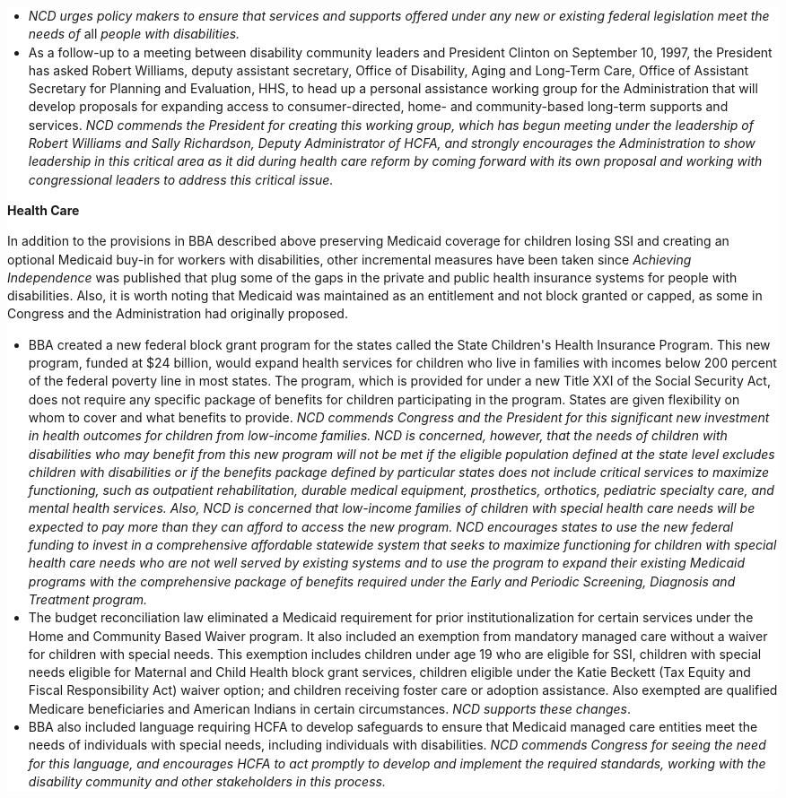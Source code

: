 * *NCD urges policy makers to ensure that services and supports offered under any new or existing federal legislation meet the needs of* all *people with disabilities.*
* As a follow-up to a meeting between disability community leaders and President Clinton on September 10, 1997, the President has asked Robert Williams, deputy assistant secretary, Office of Disability, Aging and Long-Term Care, Office of Assistant Secretary for Planning and Evaluation, HHS, to head up a personal assistance working group for the Administration that will develop proposals for expanding access to consumer-directed, home- and community-based long-term supports and services. *NCD commends the President for creating this working group, which has begun meeting under the leadership of Robert Williams and Sally Richardson, Deputy Administrator of HCFA, and strongly encourages the Administration to show leadership in this critical area as it did during health care reform by coming forward with its own proposal and working with congressional leaders to address this critical issue.*

[](<>)

**Health Care**

In addition to the provisions in BBA described above preserving Medicaid coverage for children losing SSI and creating an optional Medicaid buy-in for workers with disabilities, other incremental measures have been taken since *Achieving Independence* was published that plug some of the gaps in the private and public health insurance systems for people with disabilities. Also, it is worth noting that Medicaid was maintained as an entitlement and not block granted or capped, as some in Congress and the Administration had originally proposed.

* BBA created a new federal block grant program for the states called the State Children's Health Insurance Program. This new program, funded at $24 billion, would expand health services for children who live in families with incomes below 200 percent of the federal poverty line in most states. The program, which is provided for under a new Title XXI of the Social Security Act, does not require any specific package of benefits for children participating in the program. States are given flexibility on whom to cover and what benefits to provide. *NCD commends Congress and the President for this significant new investment in health outcomes for children from low-income families.* *NCD is concerned, however, that the needs of children with disabilities who may benefit from this new program will not be met if the eligible population defined at the state level excludes children with disabilities or if the benefits package defined by particular states does not include critical services to maximize functioning, such as outpatient rehabilitation, durable medical equipment, prosthetics, orthotics, pediatric specialty care, and mental health services. Also, NCD is concerned that low-income families of children with special health care needs will be expected to pay more than they can afford to access the new program. NCD encourages states to use the new federal funding to invest in a comprehensive affordable statewide system that seeks to maximize functioning for children with special health care needs who are not well served by existing systems and to use the program to expand their existing Medicaid programs with the comprehensive package of benefits required under the Early and Periodic Screening, Diagnosis and Treatment program.*
* The budget reconciliation law eliminated a Medicaid requirement for prior institutionalization for certain services under the Home and Community Based Waiver program. It also included an exemption from mandatory managed care without a waiver for children with special needs. This exemption includes children under age 19 who are eligible for SSI, children with special needs eligible for Maternal and Child Health block grant services, children eligible under the Katie Beckett (Tax Equity and Fiscal Responsibility Act) waiver option; and children receiving foster care or adoption assistance. Also exempted are qualified Medicare beneficiaries and American Indians in certain circumstances. *NCD supports these changes*.
* BBA also included language requiring HCFA to develop safeguards to ensure that Medicaid managed care entities meet the needs of individuals with special needs, including individuals with disabilities. *NCD commends Congress for seeing the need for this language, and encourages HCFA to act promptly to develop and implement the required standards, working with the disability community and other stakeholders in this process.*